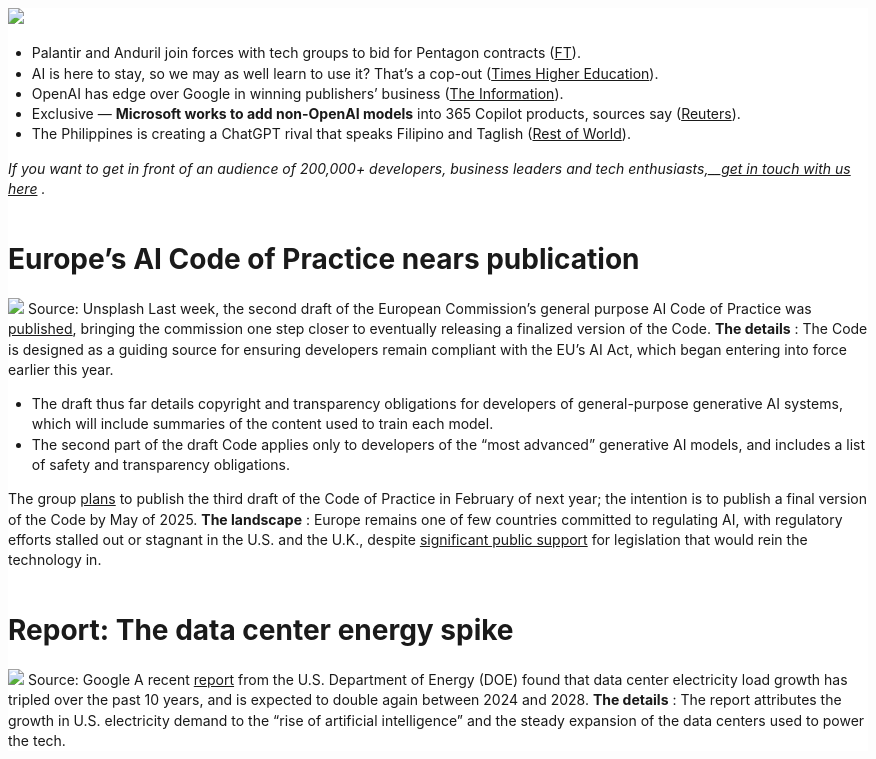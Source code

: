 
![](https://media.beehiiv.com/cdn-cgi/image/fit=scale-down,format=auto,onerror=redirect,quality=80/uploads/asset/file/b2c61c06-a065-490b-b8f6-d18e0d159b7b/Broad_View.png?t=1719262668)
  * Palantir and Anduril join forces with tech groups to bid for Pentagon contracts ([FT](https://www.thedeepview.co/p/<https:/www.ft.com/content/6cfdfe2b-6872-4963-bde8-dc6c43be5093?sharetype=blocked&utm_source=thedeepview&utm_medium=newsletter&utm_campaign=report-the-data-center-energy-spike>)). 
  * AI is here to stay, so we may as well learn to use it? That’s a cop-out ([Times Higher Education](https://www.thedeepview.co/p/<https:/www.timeshighereducation.com/blog/ai-here-stay-so-we-may-well-learn-use-it-thats-cop-out?utm_source=thedeepview&utm_medium=newsletter&utm_campaign=report-the-data-center-energy-spike>)). 
  * OpenAI has edge over Google in winning publishers’ business ([The Information](https://www.thedeepview.co/p/<https:/www.theinformation.com/articles/openai-has-edge-over-google-in-winning-publishers-business?rc=sbfmgm&utm_source=thedeepview&utm_medium=newsletter&utm_campaign=report-the-data-center-energy-spike>)). 
  * Exclusive — **Microsoft works to add non-OpenAI models** into 365 Copilot products, sources say ([Reuters](https://www.thedeepview.co/p/<https:/www.msn.com/en-ca/money/topstories/exclusive-microsoft-works-to-add-non-openai-models-into-365-copilot-products-sources-say/ar-AA1wnPD0?utm_source=thedeepview&utm_medium=newsletter&utm_campaign=report-the-data-center-energy-spike>)). 
  * The Philippines is creating a ChatGPT rival that speaks Filipino and Taglish ([Rest of World](https://www.thedeepview.co/p/<https:/restofworld.org/2024/filipino-ai-chatbot-launches-2025-local-languages/?utm_source=thedeepview&utm_medium=newsletter&utm_campaign=report-the-data-center-energy-spike>)). 


_If you want to get in front of an audience of 200,000+ developers, business leaders and tech enthusiasts,__[get in touch with us here](https://www.thedeepview.co/p/<https:/nnwdryn4me2.typeform.com/to/vzxAdnuI?utm_source=www.thedeepview.co&utm_medium=newsletter&utm_campaign=u-s-hospital-teams-up-with-suki-for-an-ai-assistant&_bhlid=899a446fb8590c3f4dab42c864907d7822828cad>)_ _._
# **Europe’s AI Code of Practice nears publication**
![](https://media.beehiiv.com/cdn-cgi/image/fit=scale-down,format=auto,onerror=redirect,quality=80/uploads/asset/file/0be139fe-8b4a-458f-afaf-c7ba027a5877/2.jpg?t=1734980504)
Source: Unsplash
Last week, the second draft of the European Commission’s general purpose AI Code of Practice was [published](https://www.thedeepview.co/p/<https:/digital-strategy.ec.europa.eu/en/policies/ai-code-practice?utm_source=thedeepview&utm_medium=newsletter&utm_campaign=report-the-data-center-energy-spike#timeline>), bringing the commission one step closer to eventually releasing a finalized version of the Code. 
**The details** : The Code is designed as a guiding source for ensuring developers remain compliant with the EU’s AI Act, which began entering into force earlier this year. 
  * The draft thus far details copyright and transparency obligations for developers of general-purpose generative AI systems, which will include summaries of the content used to train each model. 
  * The second part of the draft Code applies only to developers of the “most advanced” generative AI models, and includes a list of safety and transparency obligations. 


The group [plans](https://www.thedeepview.co/p/<https:/digital-strategy.ec.europa.eu/en/policies/ai-code-practice?utm_source=thedeepview&utm_medium=newsletter&utm_campaign=report-the-data-center-energy-spike#timeline>) to publish the third draft of the Code of Practice in February of next year; the intention is to publish a final version of the Code by May of 2025. 
**The landscape** : Europe remains one of few countries committed to regulating AI, with regulatory efforts stalled out or stagnant in the U.S. and the U.K., despite [significant public support](https://www.thedeepview.co/p/<https:/www.thedeepview.co/p/new-poll-americans-want-ai-regulation>) for legislation that would rein the technology in. 
# **Report: The data center energy spike**
![](https://media.beehiiv.com/cdn-cgi/image/fit=scale-down,format=auto,onerror=redirect,quality=80/uploads/asset/file/8ab48813-0341-413d-97e3-9bcda5275b78/4.jpg?t=1734980510)
Source: Google
A recent [report](https://www.thedeepview.co/p/<https:/www.energy.gov/articles/doe-releases-new-report-evaluating-increase-electricity-demand-data-centers?utm_source=thedeepview&utm_medium=newsletter&utm_campaign=report-the-data-center-energy-spike>) from the U.S. Department of Energy (DOE) found that data center electricity load growth has tripled over the past 10 years, and is expected to double again between 2024 and 2028. 
**The details** : The report attributes the growth in U.S. electricity demand to the “rise of artificial intelligence” and the steady expansion of the data centers used to power the tech. 